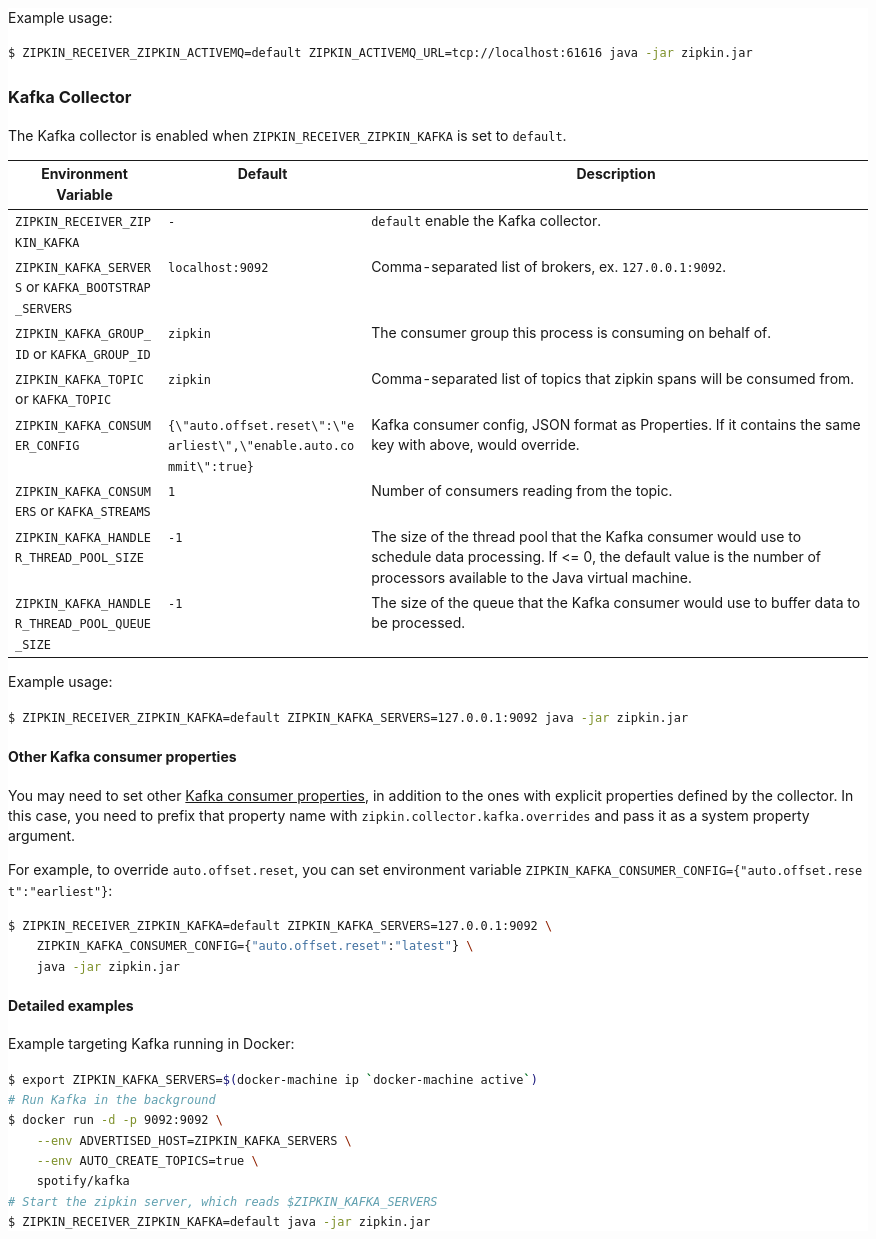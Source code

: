 Example usage:

```bash
$ ZIPKIN_RECEIVER_ZIPKIN_ACTIVEMQ=default ZIPKIN_ACTIVEMQ_URL=tcp://localhost:61616 java -jar zipkin.jar
```

### Kafka Collector
The Kafka collector is enabled when `ZIPKIN_RECEIVER_ZIPKIN_KAFKA` is set to `default`.

Environment Variable | Default | Description
--- | --- | ---
`ZIPKIN_RECEIVER_ZIPKIN_KAFKA` | `-` | `default` enable the Kafka collector.
`ZIPKIN_KAFKA_SERVERS` or `KAFKA_BOOTSTRAP_SERVERS` | `localhost:9092` | Comma-separated list of brokers, ex. `127.0.0.1:9092`.
`ZIPKIN_KAFKA_GROUP_ID` or `KAFKA_GROUP_ID` | `zipkin` | The consumer group this process is consuming on behalf of.
`ZIPKIN_KAFKA_TOPIC` or `KAFKA_TOPIC`| `zipkin` | Comma-separated list of topics that zipkin spans will be consumed from.
`ZIPKIN_KAFKA_CONSUMER_CONFIG` | `{\"auto.offset.reset\":\"earliest\",\"enable.auto.commit\":true}` | Kafka consumer config, JSON format as Properties. If it contains the same key with above, would override.
`ZIPKIN_KAFKA_CONSUMERS` or `KAFKA_STREAMS`| `1` | Number of consumers reading from the topic.
`ZIPKIN_KAFKA_HANDLER_THREAD_POOL_SIZE` | `-1` | The size of the thread pool that the Kafka consumer would use to schedule data processing. If <= 0, the default value is the number of processors available to the Java virtual machine.
`ZIPKIN_KAFKA_HANDLER_THREAD_POOL_QUEUE_SIZE` | `-1` | The size of the queue that the Kafka consumer would use to buffer data to be processed. 

Example usage:

```bash
$ ZIPKIN_RECEIVER_ZIPKIN_KAFKA=default ZIPKIN_KAFKA_SERVERS=127.0.0.1:9092 java -jar zipkin.jar
```

#### Other Kafka consumer properties
You may need to set other
[Kafka consumer properties](https://kafka.apache.org/documentation/#newconsumerconfigs), in
addition to the ones with explicit properties defined by the collector. In this case, you need to
prefix that property name with `zipkin.collector.kafka.overrides` and pass it as a system property
argument.

For example, to override `auto.offset.reset`, you can set environment variable
`ZIPKIN_KAFKA_CONSUMER_CONFIG={"auto.offset.reset":"earliest"}`:

```bash
$ ZIPKIN_RECEIVER_ZIPKIN_KAFKA=default ZIPKIN_KAFKA_SERVERS=127.0.0.1:9092 \
    ZIPKIN_KAFKA_CONSUMER_CONFIG={"auto.offset.reset":"latest"} \
    java -jar zipkin.jar
```

#### Detailed examples

Example targeting Kafka running in Docker:

```bash
$ export ZIPKIN_KAFKA_SERVERS=$(docker-machine ip `docker-machine active`)
# Run Kafka in the background
$ docker run -d -p 9092:9092 \
    --env ADVERTISED_HOST=ZIPKIN_KAFKA_SERVERS \
    --env AUTO_CREATE_TOPICS=true \
    spotify/kafka
# Start the zipkin server, which reads $ZIPKIN_KAFKA_SERVERS
$ ZIPKIN_RECEIVER_ZIPKIN_KAFKA=default java -jar zipkin.jar
```
